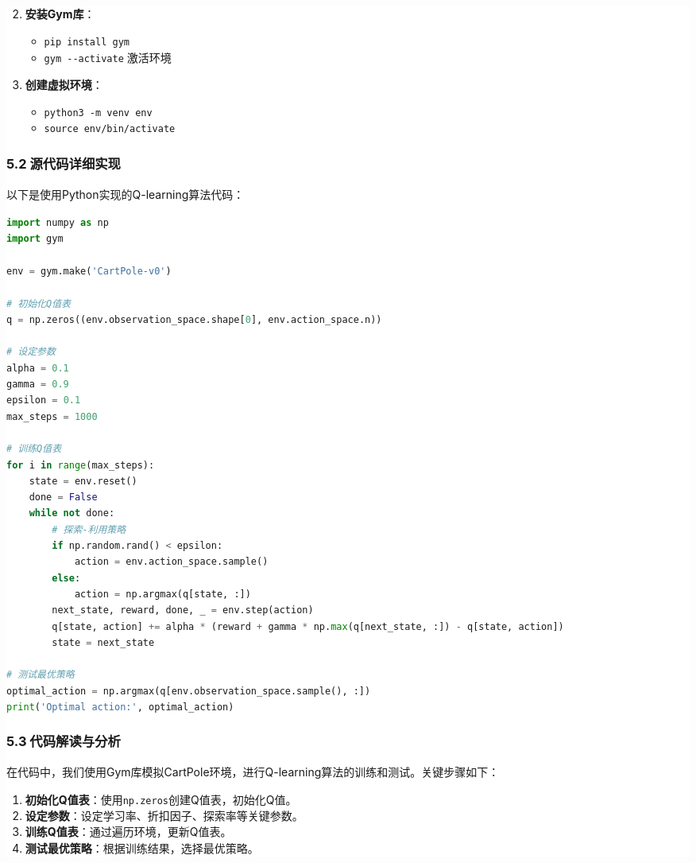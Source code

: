 2. **安装Gym库**：
   - `pip install gym`
   - `gym --activate` 激活环境

3. **创建虚拟环境**：
   - `python3 -m venv env`
   - `source env/bin/activate`

### 5.2 源代码详细实现

以下是使用Python实现的Q-learning算法代码：

```python
import numpy as np
import gym

env = gym.make('CartPole-v0')

# 初始化Q值表
q = np.zeros((env.observation_space.shape[0], env.action_space.n))

# 设定参数
alpha = 0.1
gamma = 0.9
epsilon = 0.1
max_steps = 1000

# 训练Q值表
for i in range(max_steps):
    state = env.reset()
    done = False
    while not done:
        # 探索-利用策略
        if np.random.rand() < epsilon:
            action = env.action_space.sample()
        else:
            action = np.argmax(q[state, :])
        next_state, reward, done, _ = env.step(action)
        q[state, action] += alpha * (reward + gamma * np.max(q[next_state, :]) - q[state, action])
        state = next_state

# 测试最优策略
optimal_action = np.argmax(q[env.observation_space.sample(), :])
print('Optimal action:', optimal_action)
```

### 5.3 代码解读与分析

在代码中，我们使用Gym库模拟CartPole环境，进行Q-learning算法的训练和测试。关键步骤如下：

1. **初始化Q值表**：使用`np.zeros`创建Q值表，初始化Q值。
2. **设定参数**：设定学习率、折扣因子、探索率等关键参数。
3. **训练Q值表**：通过遍历环境，更新Q值表。
4. **测试最优策略**：根据训练结果，选择最优策略。
